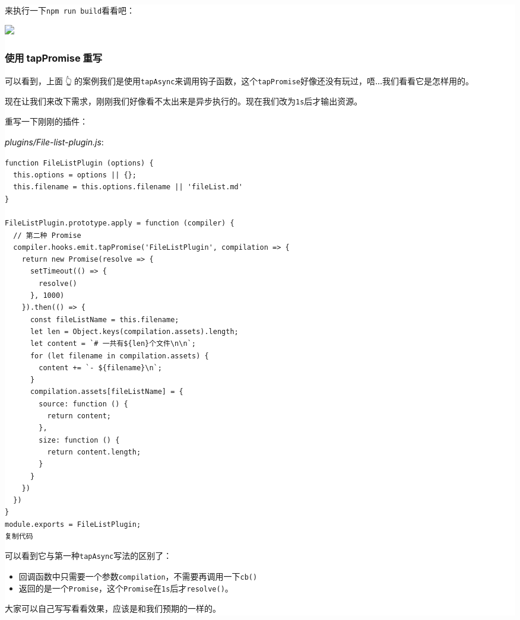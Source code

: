 来执行一下`npm run build`看看吧：

![](https://p1-jj.byteimg.com/tos-cn-i-t2oaga2asx/gold-user-assets/2020/5/18/172238beb58e1370~tplv-t2oaga2asx-watermark.awebp)

### 使用 tapPromise 重写

可以看到，上面 👆 的案例我们是使用`tapAsync`来调用钩子函数，这个`tapPromise`好像还没有玩过，唔...我们看看它是怎样用的。

现在让我们来改下需求，刚刚我们好像看不太出来是异步执行的。现在我们改为`1s`后才输出资源。

重写一下刚刚的插件：

_plugins/File-list-plugin.js_:

```
function FileListPlugin (options) {
  this.options = options || {};
  this.filename = this.options.filename || 'fileList.md'
}

FileListPlugin.prototype.apply = function (compiler) {
  // 第二种 Promise
  compiler.hooks.emit.tapPromise('FileListPlugin', compilation => {
    return new Promise(resolve => {
      setTimeout(() => {
        resolve()
      }, 1000)
    }).then(() => {
      const fileListName = this.filename;
      let len = Object.keys(compilation.assets).length;
      let content = `# 一共有${len}个文件\n\n`;
      for (let filename in compilation.assets) {
        content += `- ${filename}\n`;
      }
      compilation.assets[fileListName] = {
        source: function () {
          return content;
        },
        size: function () {
          return content.length;
        }
      }
    })
  })
}
module.exports = FileListPlugin;
复制代码
```

可以看到它与第一种`tapAsync`写法的区别了：

- 回调函数中只需要一个参数`compilation`，不需要再调用一下`cb()`
- 返回的是一个`Promise`，这个`Promise`在`1s`后才`resolve()`。

大家可以自己写写看看效果，应该是和我们预期的一样的。
